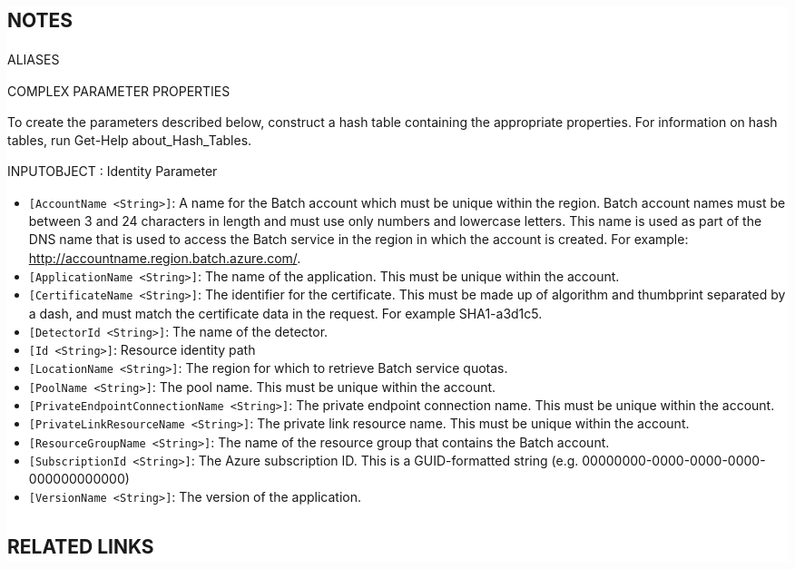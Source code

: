 ## NOTES

ALIASES

COMPLEX PARAMETER PROPERTIES

To create the parameters described below, construct a hash table containing the appropriate properties. For information on hash tables, run Get-Help about_Hash_Tables.


INPUTOBJECT <IBatchIdentity>: Identity Parameter
  - `[AccountName <String>]`: A name for the Batch account which must be unique within the region. Batch account names must be between 3 and 24 characters in length and must use only numbers and lowercase letters. This name is used as part of the DNS name that is used to access the Batch service in the region in which the account is created. For example: http://accountname.region.batch.azure.com/.
  - `[ApplicationName <String>]`: The name of the application. This must be unique within the account.
  - `[CertificateName <String>]`: The identifier for the certificate. This must be made up of algorithm and thumbprint separated by a dash, and must match the certificate data in the request. For example SHA1-a3d1c5.
  - `[DetectorId <String>]`: The name of the detector.
  - `[Id <String>]`: Resource identity path
  - `[LocationName <String>]`: The region for which to retrieve Batch service quotas.
  - `[PoolName <String>]`: The pool name. This must be unique within the account.
  - `[PrivateEndpointConnectionName <String>]`: The private endpoint connection name. This must be unique within the account.
  - `[PrivateLinkResourceName <String>]`: The private link resource name. This must be unique within the account.
  - `[ResourceGroupName <String>]`: The name of the resource group that contains the Batch account.
  - `[SubscriptionId <String>]`: The Azure subscription ID. This is a GUID-formatted string (e.g. 00000000-0000-0000-0000-000000000000)
  - `[VersionName <String>]`: The version of the application.

## RELATED LINKS

